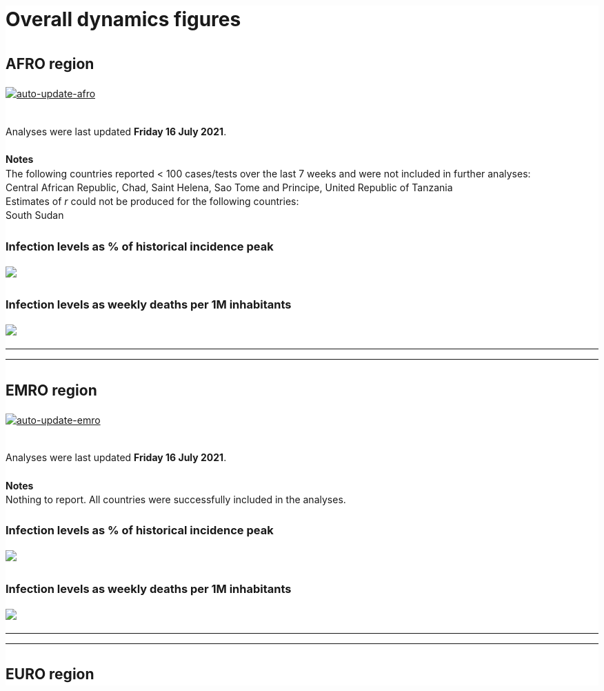 # Overall dynamics figures

## AFRO region

[![auto-update-afro](https://github.com/whocov/trend_analysis_public/actions/workflows/auto_update_afro.yml/badge.svg)](https://github.com/whocov/trend_analysis_public/actions/workflows/auto_update_afro.yml)

<br>Analyses were last updated **Friday 16 July 2021**.<br><br>**Notes**
<br>The following countries reported \< 100 cases/tests over the last 7
weeks and were not included in further analyses:<br>Central African
Republic, Chad, Saint Helena, Sao Tome and Principe, United Republic of
Tanzania <br> Estimates of *r* could not be produced for the following
countries:<br>South Sudan <br>

### Infection levels as % of historical incidence peak

<img src="https://github.com/whocov/trend_analysis_public/raw/main/asmodee_outputs/png/pinplot_peaks_AFRO_latest.png" width="85%">

### Infection levels as weekly deaths per 1M inhabitants

<img src="https://github.com/whocov/trend_analysis_public/raw/main/asmodee_outputs/png/pinplot_deaths_AFRO_latest.png" width="85%">

-----

-----

## EMRO region

[![auto-update-emro](https://github.com/whocov/trend_analysis_public/actions/workflows/auto_update_emro.yml/badge.svg)](https://github.com/whocov/trend_analysis_public/actions/workflows/auto_update_emro.yml)

<br>Analyses were last updated **Friday 16 July 2021**.<br><br>**Notes**
<br>Nothing to report. All countries were successfully included in the
analyses. <br>

### Infection levels as % of historical incidence peak

<img src="https://github.com/whocov/trend_analysis_public/raw/main/asmodee_outputs/png/pinplot_peaks_EMRO_latest.png" width="85%">

### Infection levels as weekly deaths per 1M inhabitants

<img src="https://github.com/whocov/trend_analysis_public/raw/main/asmodee_outputs/png/pinplot_deaths_EMRO_latest.png" width="85%">

-----

-----

## EURO region
